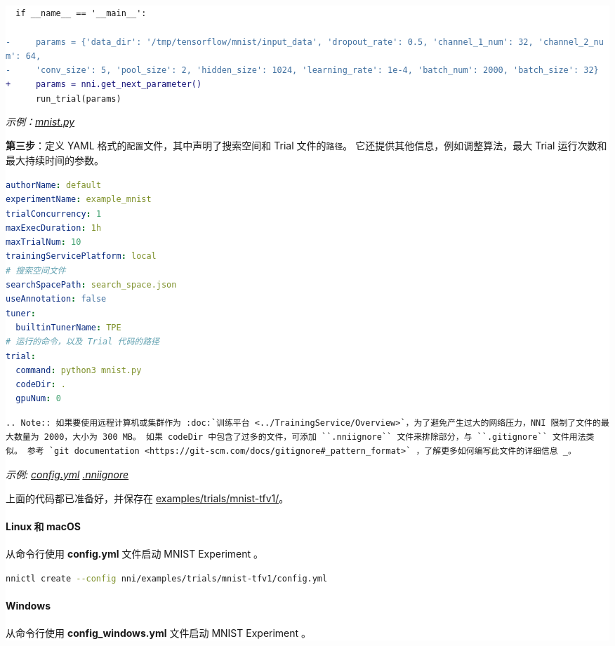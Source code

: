 ```diff
  if __name__ == '__main__':

-     params = {'data_dir': '/tmp/tensorflow/mnist/input_data', 'dropout_rate': 0.5, 'channel_1_num': 32, 'channel_2_num': 64,
-     'conv_size': 5, 'pool_size': 2, 'hidden_size': 1024, 'learning_rate': 1e-4, 'batch_num': 2000, 'batch_size': 32}
+     params = nni.get_next_parameter()
      run_trial(params)
```

*示例：[mnist.py](https://github.com/Microsoft/nni/tree/master/examples/trials/mnist-tfv1/mnist.py)*

**第三步**：定义 YAML 格式的`配置`文件，其中声明了搜索空间和 Trial 文件的`路径`。 它还提供其他信息，例如调整算法，最大 Trial 运行次数和最大持续时间的参数。

```yaml
authorName: default
experimentName: example_mnist
trialConcurrency: 1
maxExecDuration: 1h
maxTrialNum: 10
trainingServicePlatform: local
# 搜索空间文件
searchSpacePath: search_space.json
useAnnotation: false
tuner:
  builtinTunerName: TPE
# 运行的命令，以及 Trial 代码的路径
trial:
  command: python3 mnist.py
  codeDir: .
  gpuNum: 0
```

```eval_rst
.. Note:: 如果要使用远程计算机或集群作为 :doc:`训练平台 <../TrainingService/Overview>`，为了避免产生过大的网络压力，NNI 限制了文件的最大数量为 2000，大小为 300 MB。 如果 codeDir 中包含了过多的文件，可添加 ``.nniignore`` 文件来排除部分，与 ``.gitignore`` 文件用法类似。 参考 `git documentation <https://git-scm.com/docs/gitignore#_pattern_format>` ，了解更多如何编写此文件的详细信息 _。
```

*示例: [config.yml](https://github.com/Microsoft/nni/tree/master/examples/trials/mnist-tfv1/config.yml) [.nniignore](https://github.com/Microsoft/nni/tree/master/examples/trials/mnist-tfv1/.nniignore)*

上面的代码都已准备好，并保存在 [examples/trials/mnist-tfv1/](https://github.com/Microsoft/nni/tree/master/examples/trials/mnist-tfv1)。

#### Linux 和 macOS

从命令行使用 **config.yml** 文件启动 MNIST Experiment 。

```bash
nnictl create --config nni/examples/trials/mnist-tfv1/config.yml
```

#### Windows

从命令行使用 **config_windows.yml** 文件启动 MNIST Experiment 。
